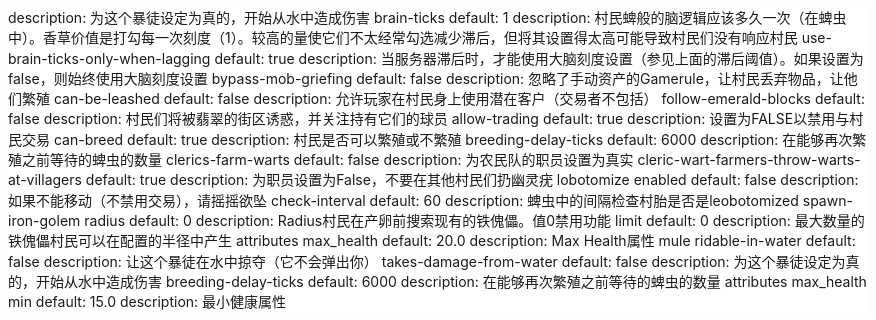 description: 为这个暴徒设定为真的，开始从水中造成伤害
brain-ticks 
default: 1
description: 村民蜱般的脑逻辑应该多久一次（在蜱虫中）。香草价值是打勾每一次刻度（1）。较高的量使它们不太经常勾选减少滞后，但将其设置得太高可能导致村民们没有响应村民
use-brain-ticks-only-when-lagging 
default: true
description: 当服务器滞后时，才能使用大脑刻度设置（参见上面的滞后阈值）。如果设置为false，则始终使用大脑刻度设置
bypass-mob-griefing 
default: false
description: 忽略了手动资产的Gamerule，让村民丢弃物品，让他们繁殖
can-be-leashed 
default: false
description: 允许玩家在村民身上使用潜在客户（交易者不包括）
follow-emerald-blocks 
default: false
description: 村民们将被翡翠的街区诱惑，并关注持有它们的球员
allow-trading 
default: true
description: 设置为FALSE以禁用与村民交易
can-breed 
default: true
description: 村民是否可以繁殖或不繁殖
breeding-delay-ticks 
default: 6000
description: 在能够再次繁殖之前等待的蜱虫的数量
clerics-farm-warts 
default: false
description: 为农民队的职员设置为真实
cleric-wart-farmers-throw-warts-at-villagers 
default: true
description: 为职员设置为False，不要在其他村民们扔幽灵疣
lobotomize 
enabled 
default: false
description: 如果不能移动（不禁用交易），请摇摇欲坠
check-interval 
default: 60
description: 蜱虫中的间隔检查村胎是否是leobotomized
spawn-iron-golem 
radius 
default: 0
description: Radius村民在产卵前搜索现有的铁傀儡。值0禁用功能
limit 
default: 0
description: 最大数量的铁傀儡村民可以在配置的半径中产生
attributes 
max_health 
default: 20.0
description: Max Health属性
mule 
ridable-in-water 
default: false
description: 让这个暴徒在水中掠夺（它不会弹出你）
takes-damage-from-water 
default: false
description: 为这个暴徒设定为真的，开始从水中造成伤害
breeding-delay-ticks 
default: 6000
description: 在能够再次繁殖之前等待的蜱虫的数量
attributes 
max_health 
min
default: 15.0
description: 最小健康属性